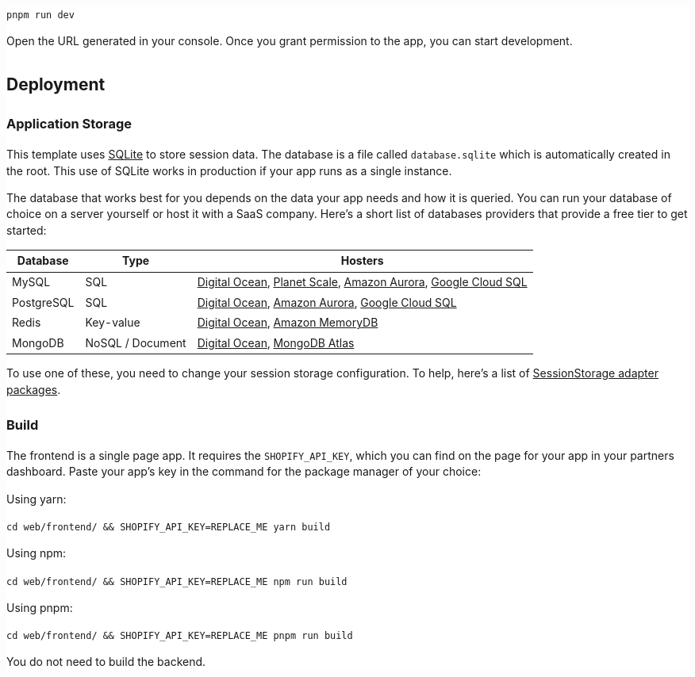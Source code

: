 ```shell
pnpm run dev
```

Open the URL generated in your console. Once you grant permission to the app, you can start development.

## Deployment

### Application Storage

This template uses [SQLite](https://www.sqlite.org/index.html) to store session data. The database is a file called `database.sqlite` which is automatically created in the root. This use of SQLite works in production if your app runs as a single instance.

The database that works best for you depends on the data your app needs and how it is queried. You can run your database of choice on a server yourself or host it with a SaaS company. Here’s a short list of databases providers that provide a free tier to get started:

| Database   | Type             | Hosters                                                                                                                                                                                                                               |
| ---------- | ---------------- | ------------------------------------------------------------------------------------------------------------------------------------------------------------------------------------------------------------------------------------- |
| MySQL      | SQL              | [Digital Ocean](https://www.digitalocean.com/try/managed-databases-mysql), [Planet Scale](https://planetscale.com/), [Amazon Aurora](https://aws.amazon.com/rds/aurora/), [Google Cloud SQL](https://cloud.google.com/sql/docs/mysql) |
| PostgreSQL | SQL              | [Digital Ocean](https://www.digitalocean.com/try/managed-databases-postgresql), [Amazon Aurora](https://aws.amazon.com/rds/aurora/), [Google Cloud SQL](https://cloud.google.com/sql/docs/postgres)                                   |
| Redis      | Key-value        | [Digital Ocean](https://www.digitalocean.com/try/managed-databases-redis), [Amazon MemoryDB](https://aws.amazon.com/memorydb/)                                                                                                        |
| MongoDB    | NoSQL / Document | [Digital Ocean](https://www.digitalocean.com/try/managed-databases-mongodb), [MongoDB Atlas](https://www.mongodb.com/atlas/database)                                                                                                  |

To use one of these, you need to change your session storage configuration. To help, here’s a list of [SessionStorage adapter packages](https://github.com/Shopify/shopify-api-js/blob/main/packages/shopify-api/docs/guides/session-storage.md).

### Build

The frontend is a single page app. It requires the `SHOPIFY_API_KEY`, which you can find on the page for your app in your partners dashboard. Paste your app’s key in the command for the package manager of your choice:

Using yarn:

```shell
cd web/frontend/ && SHOPIFY_API_KEY=REPLACE_ME yarn build
```

Using npm:

```shell
cd web/frontend/ && SHOPIFY_API_KEY=REPLACE_ME npm run build
```

Using pnpm:

```shell
cd web/frontend/ && SHOPIFY_API_KEY=REPLACE_ME pnpm run build
```

You do not need to build the backend.
